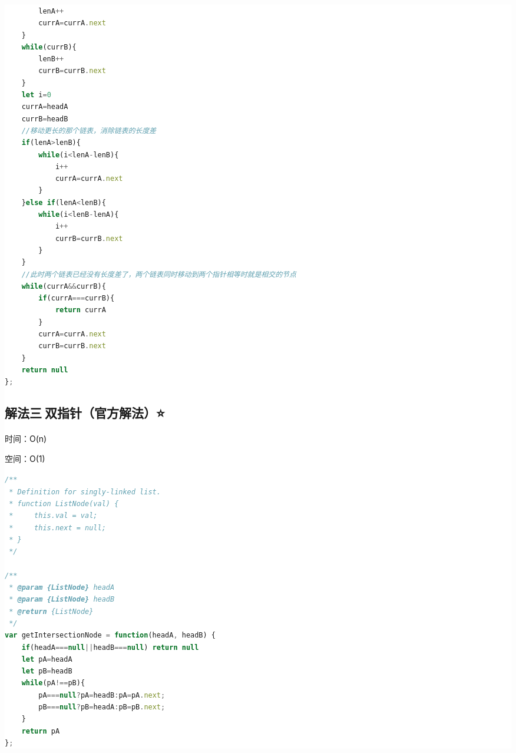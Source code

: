 ```javascript
        lenA++
        currA=currA.next
    }
    while(currB){
        lenB++
        currB=currB.next
    }
    let i=0
    currA=headA
    currB=headB
  	//移动更长的那个链表，消除链表的长度差
    if(lenA>lenB){
        while(i<lenA-lenB){
            i++
            currA=currA.next
        }
    }else if(lenA<lenB){
        while(i<lenB-lenA){
            i++
            currB=currB.next
        }
    }
  	//此时两个链表已经没有长度差了，两个链表同时移动到两个指针相等时就是相交的节点
    while(currA&&currB){
        if(currA===currB){
            return currA
        }
        currA=currA.next
        currB=currB.next
    }
    return null
};
```

## 解法三 双指针（官方解法）⭐️

时间：O(n)

空间：O(1)

```javascript
/**
 * Definition for singly-linked list.
 * function ListNode(val) {
 *     this.val = val;
 *     this.next = null;
 * }
 */

/**
 * @param {ListNode} headA
 * @param {ListNode} headB
 * @return {ListNode}
 */
var getIntersectionNode = function(headA, headB) {
    if(headA===null||headB===null) return null
    let pA=headA
    let pB=headB
    while(pA!==pB){
        pA===null?pA=headB:pA=pA.next;
        pB===null?pB=headA:pB=pB.next;
    }
    return pA
};
```